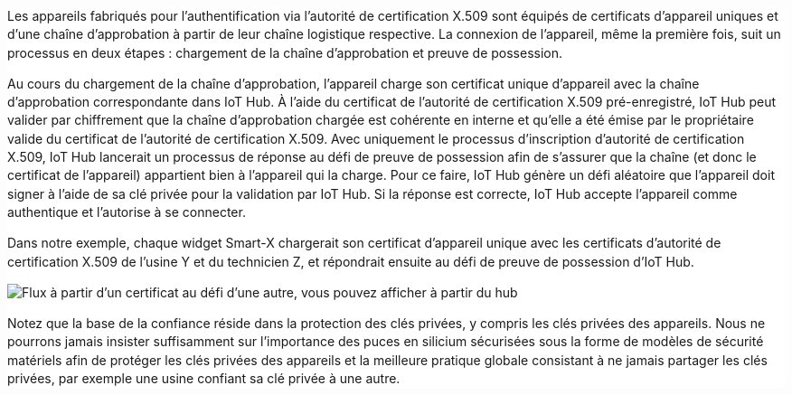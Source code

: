Les appareils fabriqués pour l’authentification via l’autorité de certification X.509 sont équipés de certificats d’appareil uniques et d’une chaîne d’approbation à partir de leur chaîne logistique respective. La connexion de l’appareil, même la première fois, suit un processus en deux étapes : chargement de la chaîne d’approbation et preuve de possession.

Au cours du chargement de la chaîne d’approbation, l’appareil charge son certificat unique d’appareil avec la chaîne d’approbation correspondante dans IoT Hub. À l’aide du certificat de l’autorité de certification X.509 pré-enregistré, IoT Hub peut valider par chiffrement que la chaîne d’approbation chargée est cohérente en interne et qu’elle a été émise par le propriétaire valide du certificat de l’autorité de certification X.509. Avec uniquement le processus d’inscription d’autorité de certification X.509, IoT Hub lancerait un processus de réponse au défi de preuve de possession afin de s’assurer que la chaîne (et donc le certificat de l’appareil) appartient bien à l’appareil qui la charge. Pour ce faire, IoT Hub génère un défi aléatoire que l’appareil doit signer à l’aide de sa clé privée pour la validation par IoT Hub. Si la réponse est correcte, IoT Hub accepte l’appareil comme authentique et l’autorise à se connecter.

Dans notre exemple, chaque widget Smart-X chargerait son certificat d’appareil unique avec les certificats d’autorité de certification X.509 de l’usine Y et du technicien Z, et répondrait ensuite au défi de preuve de possession d’IoT Hub.

![Flux à partir d’un certificat au défi d’une autre, vous pouvez afficher à partir du hub](./media/iot-hub-x509ca-concept/device-pop-flow.png)

Notez que la base de la confiance réside dans la protection des clés privées, y compris les clés privées des appareils. Nous ne pourrons jamais insister suffisamment sur l’importance des puces en silicium sécurisées sous la forme de modèles de sécurité matériels afin de protéger les clés privées des appareils et la meilleure pratique globale consistant à ne jamais partager les clés privées, par exemple une usine confiant sa clé privée à une autre.